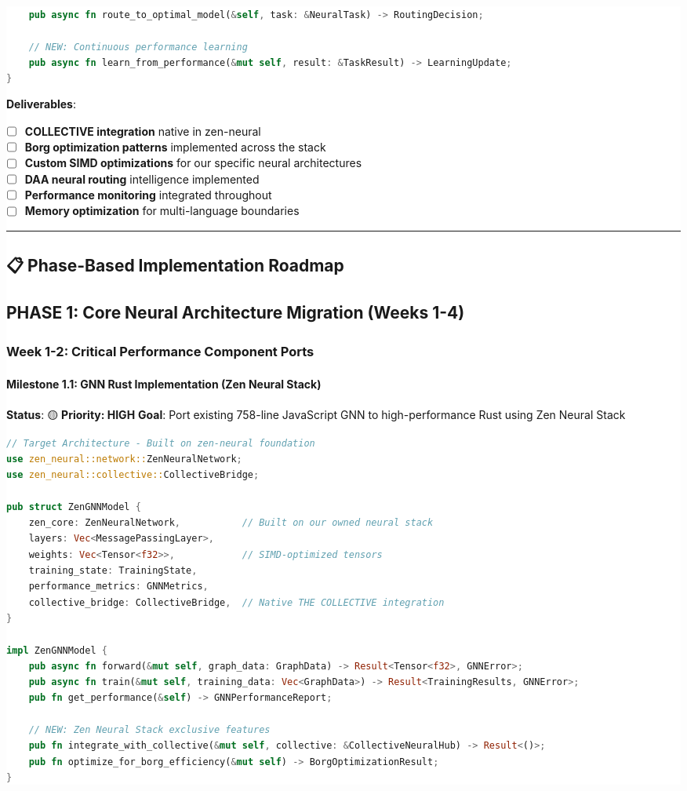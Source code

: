 ```rust
    pub async fn route_to_optimal_model(&self, task: &NeuralTask) -> RoutingDecision;
    
    // NEW: Continuous performance learning
    pub async fn learn_from_performance(&mut self, result: &TaskResult) -> LearningUpdate;
}
```

**Deliverables**:
- [ ] **COLLECTIVE integration** native in zen-neural
- [ ] **Borg optimization patterns** implemented across the stack
- [ ] **Custom SIMD optimizations** for our specific neural architectures  
- [ ] **DAA neural routing** intelligence implemented
- [ ] **Performance monitoring** integrated throughout
- [ ] **Memory optimization** for multi-language boundaries

---

## 📋 Phase-Based Implementation Roadmap

## **PHASE 1: Core Neural Architecture Migration (Weeks 1-4)**

### **Week 1-2: Critical Performance Component Ports**

#### **Milestone 1.1: GNN Rust Implementation (Zen Neural Stack)**
**Status**: 🟡 **Priority: HIGH**
**Goal**: Port existing 758-line JavaScript GNN to high-performance Rust using Zen Neural Stack

```rust
// Target Architecture - Built on zen-neural foundation
use zen_neural::network::ZenNeuralNetwork;
use zen_neural::collective::CollectiveBridge;

pub struct ZenGNNModel {
    zen_core: ZenNeuralNetwork,           // Built on our owned neural stack
    layers: Vec<MessagePassingLayer>,
    weights: Vec<Tensor<f32>>,            // SIMD-optimized tensors
    training_state: TrainingState,
    performance_metrics: GNNMetrics,
    collective_bridge: CollectiveBridge,  // Native THE COLLECTIVE integration
}

impl ZenGNNModel {
    pub async fn forward(&mut self, graph_data: GraphData) -> Result<Tensor<f32>, GNNError>;
    pub async fn train(&mut self, training_data: Vec<GraphData>) -> Result<TrainingResults, GNNError>;
    pub fn get_performance(&self) -> GNNPerformanceReport;
    
    // NEW: Zen Neural Stack exclusive features
    pub fn integrate_with_collective(&mut self, collective: &CollectiveNeuralHub) -> Result<()>;
    pub fn optimize_for_borg_efficiency(&mut self) -> BorgOptimizationResult;
}
```
